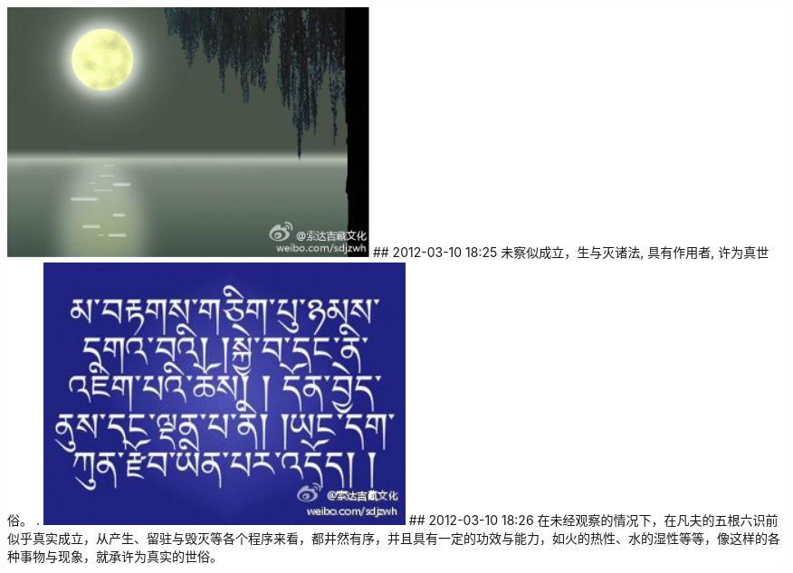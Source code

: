 <img src="../Image/6aa7ad10jw1dqtrf7atk9j.jpg" width="400">
 ## 2012-03-10 18:25
未察似成立，生与灭诸法, 具有作用者, 许为真世俗。 .
<img src="../Image/6aa7ad10jw1dquvl7k45mj.jpg" width="400">
 ## 2012-03-10 18:26
在未经观察的情况下，在凡夫的五根六识前似乎真实成立，从产生、留驻与毁灭等各个程序来看，都井然有序，并且具有一定的功效与能力，如火的热性、水的湿性等等，像这样的各种事物与现象，就承许为真实的世俗。